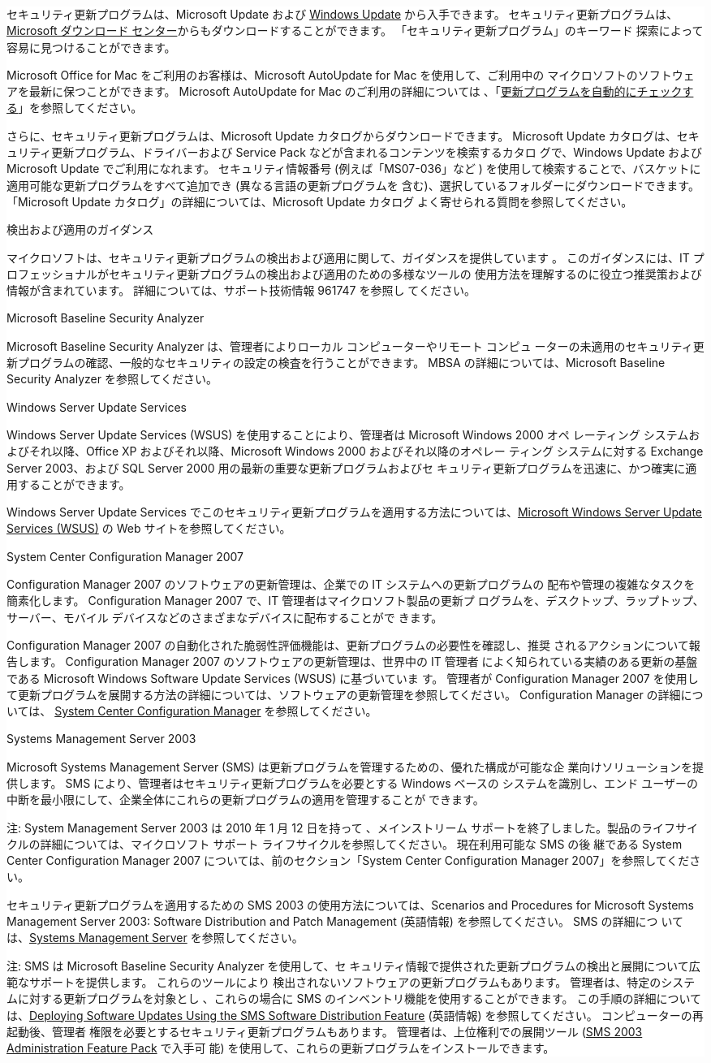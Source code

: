 セキュリティ更新プログラムは、Microsoft Update および [Windows Update](http://go.microsoft.com/fwlink/?%20linkid=21130) から入手できます。 セキュリティ更新プログラムは、[Microsoft ダウンロード センター](http://www.microsoft.com/downloads/ja-jp/results.aspx?pocid=&amp;freetext=%u30bb%u30ad%u30e5%u30ea%20%u30c6%u30a3%u66f4%u65b0%u30d7%u30ed%u30b0%u30e9%u30e0&amp;displaylang=ja)からもダウンロードすることができます。 「セキュリティ更新プログラム」のキーワード 探索によって容易に見つけることができます。

Microsoft Office for Mac をご利用のお客様は、Microsoft AutoUpdate for Mac を使用して、ご利用中の マイクロソフトのソフトウェアを最新に保つことができます。 Microsoft AutoUpdate for Mac のご利用の詳細については 、「[更新プログラムを自動的にチェックする](http://mac2.microsoft.com/help/office/14/ja-jp/word/item/ffe35357-8f25-4df8-a0a3-%20c258526c64ea)」を参照してください。

さらに、セキュリティ更新プログラムは、Microsoft Update カタログからダウンロードできます。 Microsoft Update カタログは、セキュリティ更新プログラム、ドライバーおよび Service Pack などが含まれるコンテンツを検索するカタロ グで、Windows Update および Microsoft Update でご利用になれます。 セキュリティ情報番号 (例えば「MS07-036」など ) を使用して検索することで、バスケットに適用可能な更新プログラムをすべて追加でき (異なる言語の更新プログラムを 含む)、選択しているフォルダーにダウンロードできます。 「Microsoft Update カタログ」の詳細については、Microsoft Update カタログ よく寄せられる質問を参照してください。

検出および適用のガイダンス

マイクロソフトは、セキュリティ更新プログラムの検出および適用に関して、ガイダンスを提供しています 。 このガイダンスには、IT プロフェッショナルがセキュリティ更新プログラムの検出および適用のための多様なツールの 使用方法を理解するのに役立つ推奨策および情報が含まれています。 詳細については、サポート技術情報 961747 を参照し てください。

Microsoft Baseline Security Analyzer

Microsoft Baseline Security Analyzer は、管理者によりローカル コンピューターやリモート コンピュ ーターの未適用のセキュリティ更新プログラムの確認、一般的なセキュリティの設定の検査を行うことができます。 MBSA の詳細については、Microsoft Baseline Security Analyzer を参照してください。

Windows Server Update Services

Windows Server Update Services (WSUS) を使用することにより、管理者は Microsoft Windows 2000 オペ レーティング システムおよびそれ以降、Office XP およびそれ以降、Microsoft Windows 2000 およびそれ以降のオペレー ティング システムに対する Exchange Server 2003、および SQL Server 2000 用の最新の重要な更新プログラムおよびセ キュリティ更新プログラムを迅速に、かつ確実に適用することができます。

Windows Server Update Services でこのセキュリティ更新プログラムを適用する方法については、[Microsoft Windows Server Update Services (WSUS)](http://technet.microsoft.com/ja-jp/windowsserver/bb332157.aspx) の Web サイトを参照してください。

System Center Configuration Manager 2007

Configuration Manager 2007 のソフトウェアの更新管理は、企業での IT システムへの更新プログラムの 配布や管理の複雑なタスクを簡素化します。 Configuration Manager 2007 で、IT 管理者はマイクロソフト製品の更新プ ログラムを、デスクトップ、ラップトップ、サーバー、モバイル デバイスなどのさまざまなデバイスに配布することがで きます。

Configuration Manager 2007 の自動化された脆弱性評価機能は、更新プログラムの必要性を確認し、推奨 されるアクションについて報告します。 Configuration Manager 2007 のソフトウェアの更新管理は、世界中の IT 管理者 によく知られている実績のある更新の基盤である Microsoft Windows Software Update Services (WSUS) に基づいていま す。 管理者が Configuration Manager 2007 を使用して更新プログラムを展開する方法の詳細については、ソフトウェアの更新管理を参照してください。 Configuration Manager の詳細については、 [System Center Configuration Manager](http://www.microsoft.com/japan/systemcenter/configmgr/default.mspx) を参照してください。

Systems Management Server 2003

Microsoft Systems Management Server (SMS) は更新プログラムを管理するための、優れた構成が可能な企 業向けソリューションを提供します。 SMS により、管理者はセキュリティ更新プログラムを必要とする Windows ベースの システムを識別し、エンド ユーザーの中断を最小限にして、企業全体にこれらの更新プログラムの適用を管理することが できます。

注: System Management Server 2003 は 2010 年 1 月 12 日を持って 、メインストリーム サポートを終了しました。製品のライフサイクルの詳細については、マイクロソフト サポート ライフサイクルを参照してください。 現在利用可能な SMS の後 継である System Center Configuration Manager 2007 については、前のセクション「System Center Configuration Manager 2007」を参照してください。

セキュリティ更新プログラムを適用するための SMS 2003 の使用方法については、Scenarios and Procedures for Microsoft Systems Management Server 2003: Software Distribution and Patch Management (英語情報) を参照してください。 SMS の詳細につ いては、[Systems Management Server](http://technet.microsoft.com/ja-jp/systemcenter/bb545936.aspx) を参照してください。

注: SMS は Microsoft Baseline Security Analyzer を使用して、セ キュリティ情報で提供された更新プログラムの検出と展開について広範なサポートを提供します。 これらのツールにより 検出されないソフトウェアの更新プログラムもあります。 管理者は、特定のシステムに対する更新プログラムを対象とし 、これらの場合に SMS のインベントリ機能を使用することができます。 この手順の詳細については、[Deploying Software Updates Using the SMS Software Distribution Feature](http://go.microsoft.com/fwlink/?linkid=33341) (英語情報) を参照してください。 コンピューターの再起動後、管理者 権限を必要とするセキュリティ更新プログラムもあります。 管理者は、上位権利での展開ツール ([SMS 2003 Administration Feature Pack](http://www.microsoft.com/downloads/ja-jp/details.aspx?familyid=7bd3a16e-1899-4e0b-bb99-1320e816167d&displaylang=ja-nec) で入手可 能) を使用して、これらの更新プログラムをインストールできます。
